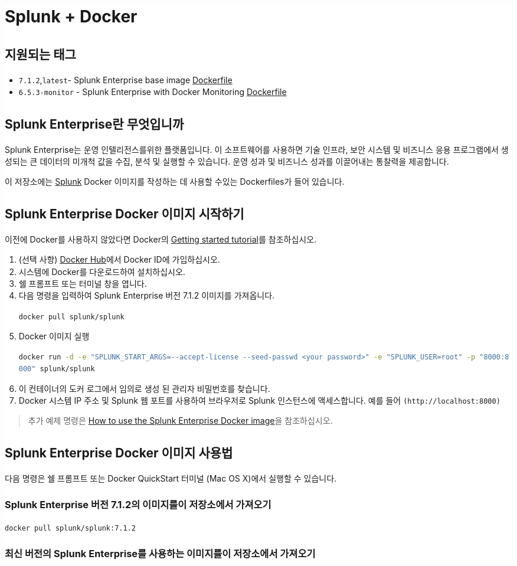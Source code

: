 # Splunk + Docker

## 지원되는 태그

* `7.1.2`,`latest`- Splunk Enterprise base image [Dockerfile](https://github.com/splunk/docker-splunk/blob/master/enterprise/Dockerfile)
* `6.5.3-monitor` - Splunk Enterprise with Docker Monitoring [Dockerfile](https://github.com/splunk/docker-itmonitoring/blob/master/enterprise/Dockerfile)

## Splunk Enterprise란 무엇입니까

Splunk Enterprise는 운영 인텔리전스를위한 플랫폼입니다. 이 소프트웨어를 사용하면 기술 인프라, 보안 시스템 및 비즈니스 응용 프로그램에서 생성되는 큰 데이터의 미개척 값을 수집, 분석 및 실행할 수 있습니다. 운영 성과 및 비즈니스 성과를 이끌어내는 통찰력을 제공합니다.

이 저장소에는 [Splunk](https://splunk.com) Docker 이미지를 작성하는 데 사용할 수있는 Dockerfiles가 들어 있습니다.

## Splunk Enterprise Docker 이미지 시작하기

이전에 Docker를 사용하지 않았다면 Docker의 [Getting started tutorial](https://docs.dmacer.com/mac/started)를 참조하십시오.

1. (선택 사항) [Docker Hub](https://hub.docker.com)에서 Docker ID에 가입하십시오.
2. 시스템에 Docker를 다운로드하여 설치하십시오.
3. 쉘 프롬프트 또는 터미널 창을 엽니다.
4. 다음 명령을 입력하여 Splunk Enterprise 버전 7.1.2 이미지를 가져옵니다.
    ```bash
    docker pull splunk/splunk
    ```
5. Docker 이미지 실행
    ```bash
    docker run -d -e "SPLUNK_START_ARGS=--accept-license --seed-passwd <your password>" -e "SPLUNK_USER=root" -p "8000:8000" splunk/splunk
    ```
6. 이 컨테이너의 도커 로그에서 임의로 생성 된 관리자 비밀번호를 찾습니다.
7. Docker 시스템 IP 주소 및 Splunk 웹 포트를 사용하여 브라우저로 Splunk 인스턴스에 액세스합니다. 예를 들어 `(http://localhost:8000)`

> 추가 예제 명령은 [How to use the Splunk Enterprise Docker image](#How-to-use-the-Splunk-Enterprise-Docker-image)을 참조하십시오.

## Splunk Enterprise Docker 이미지 사용법

다음 명령은 쉘 프롬프트 또는 Docker QuickStart 터미널 (Mac OS X)에서 실행할 수 있습니다.

### Splunk Enterprise 버전 7.1.2의 이미지를이 저장소에서 가져오기

```bash
docker pull splunk/splunk:7.1.2
```

### 최신 버전의 Splunk Enterprise를 사용하는 이미지를이 저장소에서 가져오기
